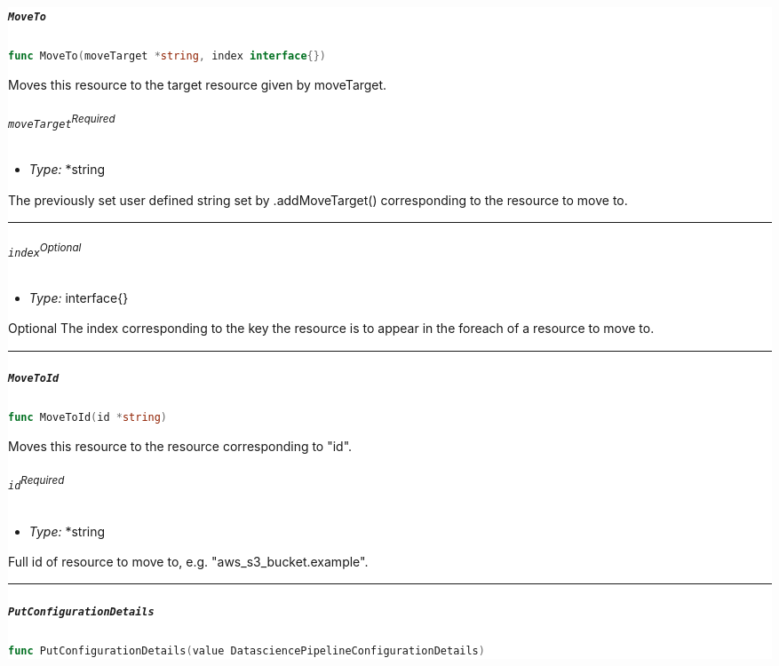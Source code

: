 ##### `MoveTo` <a name="MoveTo" id="rhizo-co-terraform-provider-oci.datasciencePipeline.DatasciencePipeline.moveTo"></a>

```go
func MoveTo(moveTarget *string, index interface{})
```

Moves this resource to the target resource given by moveTarget.

###### `moveTarget`<sup>Required</sup> <a name="moveTarget" id="rhizo-co-terraform-provider-oci.datasciencePipeline.DatasciencePipeline.moveTo.parameter.moveTarget"></a>

- *Type:* *string

The previously set user defined string set by .addMoveTarget() corresponding to the resource to move to.

---

###### `index`<sup>Optional</sup> <a name="index" id="rhizo-co-terraform-provider-oci.datasciencePipeline.DatasciencePipeline.moveTo.parameter.index"></a>

- *Type:* interface{}

Optional The index corresponding to the key the resource is to appear in the foreach of a resource to move to.

---

##### `MoveToId` <a name="MoveToId" id="rhizo-co-terraform-provider-oci.datasciencePipeline.DatasciencePipeline.moveToId"></a>

```go
func MoveToId(id *string)
```

Moves this resource to the resource corresponding to "id".

###### `id`<sup>Required</sup> <a name="id" id="rhizo-co-terraform-provider-oci.datasciencePipeline.DatasciencePipeline.moveToId.parameter.id"></a>

- *Type:* *string

Full id of resource to move to, e.g. "aws_s3_bucket.example".

---

##### `PutConfigurationDetails` <a name="PutConfigurationDetails" id="rhizo-co-terraform-provider-oci.datasciencePipeline.DatasciencePipeline.putConfigurationDetails"></a>

```go
func PutConfigurationDetails(value DatasciencePipelineConfigurationDetails)
```
